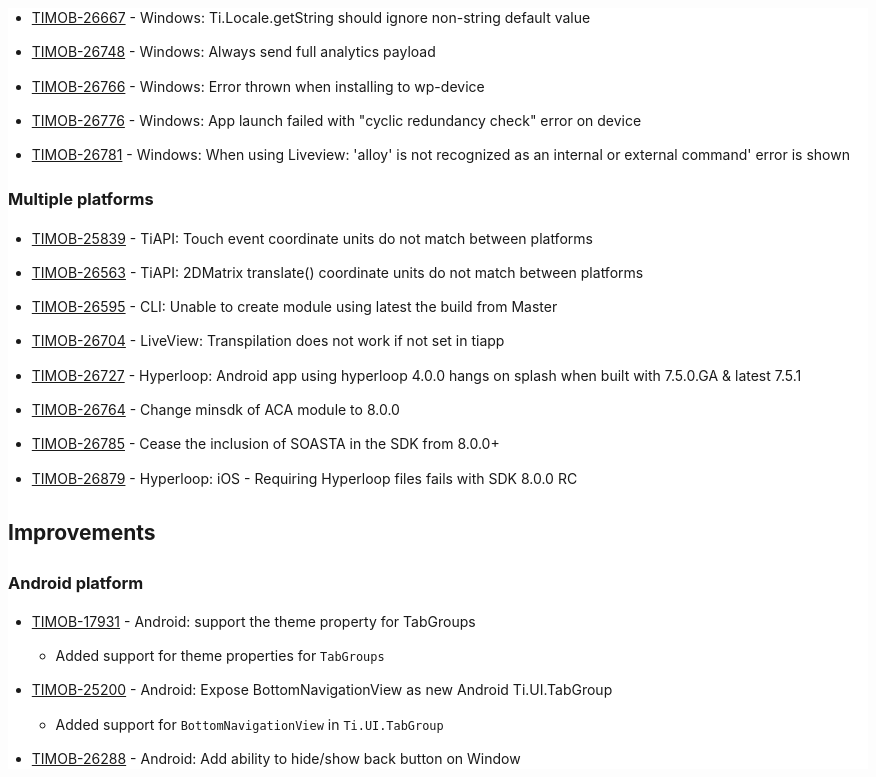 * [TIMOB-26667](https://jira-archive.titaniumsdk.com/TIMOB-26667) - Windows: Ti.Locale.getString should ignore non-string default value

* [TIMOB-26748](https://jira-archive.titaniumsdk.com/TIMOB-26748) - Windows: Always send full analytics payload

* [TIMOB-26766](https://jira-archive.titaniumsdk.com/TIMOB-26766) - Windows: Error thrown when installing to wp-device

* [TIMOB-26776](https://jira-archive.titaniumsdk.com/TIMOB-26776) - Windows: App launch failed with "cyclic redundancy check" error on device

* [TIMOB-26781](https://jira-archive.titaniumsdk.com/TIMOB-26781) - Windows: When using Liveview: 'alloy' is not recognized as an internal or external command' error is shown

### Multiple platforms

* [TIMOB-25839](https://jira-archive.titaniumsdk.com/TIMOB-25839) - TiAPI: Touch event coordinate units do not match between platforms

* [TIMOB-26563](https://jira-archive.titaniumsdk.com/TIMOB-26563) - TiAPI: 2DMatrix translate() coordinate units do not match between platforms

* [TIMOB-26595](https://jira-archive.titaniumsdk.com/TIMOB-26595) - CLI: Unable to create module using latest the build from Master

* [TIMOB-26704](https://jira-archive.titaniumsdk.com/TIMOB-26704) - LiveView: Transpilation does not work if not set in tiapp

* [TIMOB-26727](https://jira-archive.titaniumsdk.com/TIMOB-26727) - Hyperloop: Android app using hyperloop 4.0.0 hangs on splash when built with 7.5.0.GA & latest 7.5.1

* [TIMOB-26764](https://jira-archive.titaniumsdk.com/TIMOB-26764) - Change minsdk of ACA module to 8.0.0

* [TIMOB-26785](https://jira-archive.titaniumsdk.com/TIMOB-26785) - Cease the inclusion of SOASTA in the SDK from 8.0.0+

* [TIMOB-26879](https://jira-archive.titaniumsdk.com/TIMOB-26879) - Hyperloop: iOS - Requiring Hyperloop files fails with SDK 8.0.0 RC

## Improvements

### Android platform

* [TIMOB-17931](https://jira-archive.titaniumsdk.com/TIMOB-17931) - Android: support the theme property for TabGroups

    * Added support for theme properties for `TabGroups`

* [TIMOB-25200](https://jira-archive.titaniumsdk.com/TIMOB-25200) - Android: Expose BottomNavigationView as new Android Ti.UI.TabGroup

    * Added support for `BottomNavigationView` in `Ti.UI.TabGroup`

* [TIMOB-26288](https://jira-archive.titaniumsdk.com/TIMOB-26288) - Android: Add ability to hide/show back button on Window
